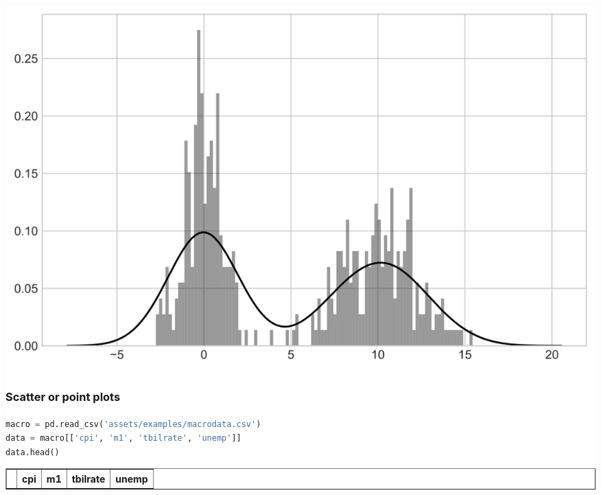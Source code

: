 ![svg](pfda_ch09_files/pfda_ch09_54_1.svg)


### Scatter or point plots


```python
macro = pd.read_csv('assets/examples/macrodata.csv')
data = macro[['cpi', 'm1', 'tbilrate', 'unemp']]
data.head()
```




<div>
<style scoped>
    .dataframe tbody tr th:only-of-type {
        vertical-align: middle;
    }

    .dataframe tbody tr th {
        vertical-align: top;
    }

    .dataframe thead th {
        text-align: right;
    }
</style>
<table border="1" class="dataframe">
  <thead>
    <tr style="text-align: right;">
      <th></th>
      <th>cpi</th>
      <th>m1</th>
      <th>tbilrate</th>
      <th>unemp</th>
    </tr>
  </thead>
  <tbody>
    <tr>